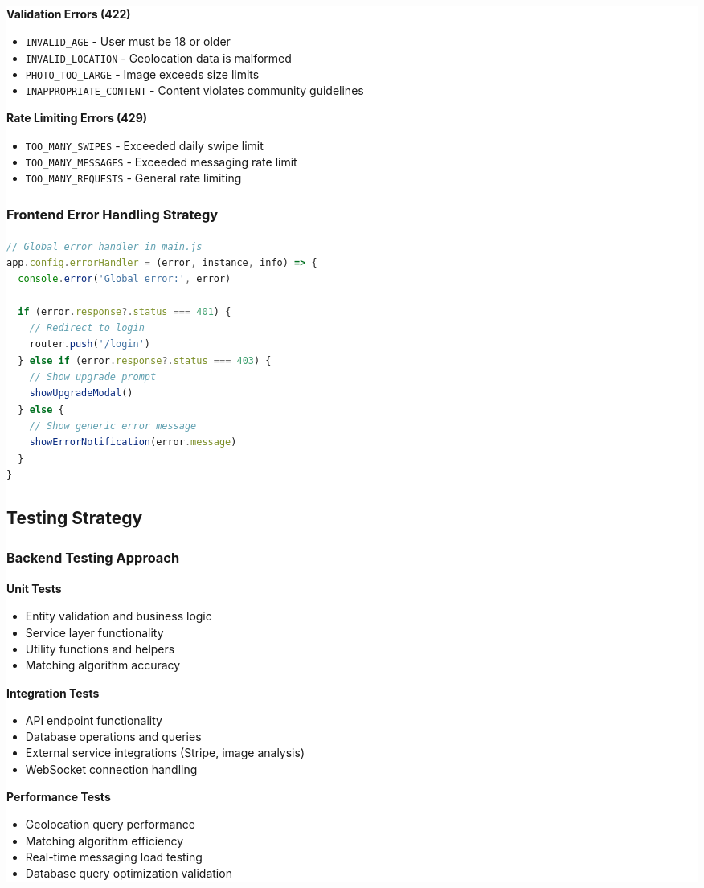 **Validation Errors (422)**
- `INVALID_AGE` - User must be 18 or older
- `INVALID_LOCATION` - Geolocation data is malformed
- `PHOTO_TOO_LARGE` - Image exceeds size limits
- `INAPPROPRIATE_CONTENT` - Content violates community guidelines

**Rate Limiting Errors (429)**
- `TOO_MANY_SWIPES` - Exceeded daily swipe limit
- `TOO_MANY_MESSAGES` - Exceeded messaging rate limit
- `TOO_MANY_REQUESTS` - General rate limiting

### Frontend Error Handling Strategy

```javascript
// Global error handler in main.js
app.config.errorHandler = (error, instance, info) => {
  console.error('Global error:', error)
  
  if (error.response?.status === 401) {
    // Redirect to login
    router.push('/login')
  } else if (error.response?.status === 403) {
    // Show upgrade prompt
    showUpgradeModal()
  } else {
    // Show generic error message
    showErrorNotification(error.message)
  }
}
```

## Testing Strategy

### Backend Testing Approach

**Unit Tests**
- Entity validation and business logic
- Service layer functionality
- Utility functions and helpers
- Matching algorithm accuracy

**Integration Tests**
- API endpoint functionality
- Database operations and queries
- External service integrations (Stripe, image analysis)
- WebSocket connection handling

**Performance Tests**
- Geolocation query performance
- Matching algorithm efficiency
- Real-time messaging load testing
- Database query optimization validation
